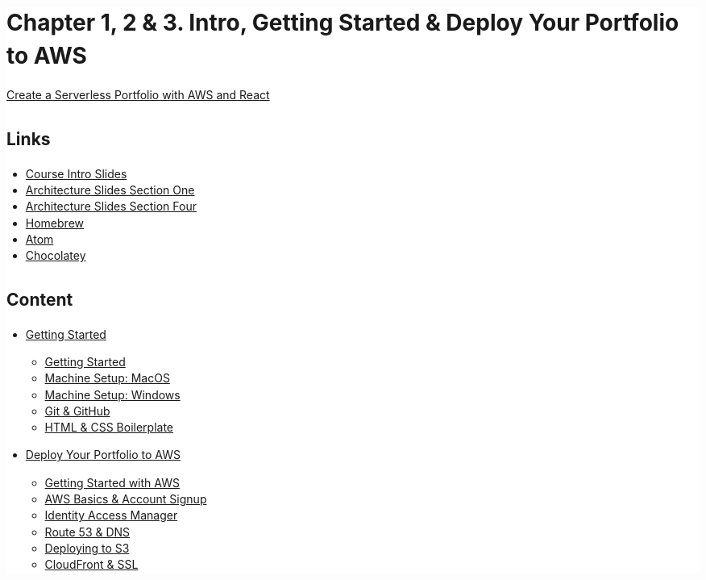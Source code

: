<a id="top" />

# Chapter 1, 2 & 3. Intro, Getting Started & Deploy Your Portfolio to AWS

[Create a Serverless Portfolio with AWS and React](https://acloud.guru/course/serverless-portfolio-with-react/dashboard)

## Links
* [Course Intro Slides](https://media.acloud.guru/serverless-portfolio-with-react/resource/92bb4a74-7185-df66-6c0c-dd89048d8e6c_0ec51a46-97db-692d-4130-6f3bc76b5a0a/serverless-portfolio-with-react-8dab1854-5fdc-42d1-babd-54b6c899b25c.pdf?Expires=1519121173&Signature=Xqv+jUbyqtQwdnuQpYTIinyPHqkuWAd26Kb0A6KI0c5FZ8ieQQs6k+d649uxnXwdD1xG0NbZJRD4U5sZ+Z8cMIfd9UTYkZa9Odk0cTSndjPdoR/WjgMjp5UuyzHH6jxYgsWUPLnim7N6sUaa+3bs3Q3n75FygHjzTxNEKRDSPGwUlSCvKWEfLmqiVs8Uq9mTs4NKA0WInVAj67eUHZtU5MaVA3aq3/3Wqn6ZeCRtMG2tZiBhwa91pOt1KySicZJHvrpZT+8vnmW0g847oz9oT1A9bp0Gmw3T/48eWiU3U8famWtNMJ1CRpe+pmeyqrpG6FROXI0gSMq6CRRXclG8hw==&Key-Pair-Id=APKAISLU6JPYU7SF6EUA)
* [Architecture Slides Section One](https://media.acloud.guru/serverless-portfolio-with-react/resource/44c60141-6448-514e-2865-b66fe3a675ba_e8679c4f-41fb-4a6b-0dfd-625097ea5108/serverless-portfolio-with-react-97ae9d6d-4658-4e87-a01f-e12936ade164.pdf?Expires=1519121911&Signature=G838QrbKdBRf42ia28xxamKc+8hsAy7b2zyyg7X44QN0V5BVUDAhgIn8+8DcVwtw5JuyM0fCIzB72TpeZr3ffi3o/xvg4hNNABNhdwCvy3TAXxK6WNRhVeZA/ehAxardoadj/vpz6l8j8OHoQ4dcujfV848S6ggSchBowXhnqiZKrj8sNBf21a0cVP0W4L8Ugo/0zTvLwIIfRl2vJMZ72i6pzxMcOWs+DnCFXqiGbByRlU4VcWt9nSiHbuUr6m25Tem7nZUTtbm4ELDFmzNqlvLZt9I9XplhdeISKcBT1sAfsvy0hyXK8V/wtxj5w5XHjN/oZg9z0ymNsdl8G1agGQ==&Key-Pair-Id=APKAISLU6JPYU7SF6EUA)
* [Architecture Slides Section Four](https://media.acloud.guru/serverless-portfolio-with-react/resource/ff8c9711-1a93-90d3-a459-4c51d1ab2746_67af3b71-a713-1a82-25fe-4b54d48e9e60/serverless-portfolio-with-react-97fe8d9f-dc19-401b-b108-b20421197938.pdf?Expires=1519121911&Signature=GT3fBfq5WZwkKWVRiefhTlz4hlQgCJcinX84IM1joDmintdMfU+7kw1A4zJm6rv24x8n40dV5HbSft9mocwZK50P/x+QKcl3whYPfOsGEX4Ptp7buTN+iOCciIgAdraWeGoSYoZNjiaOiFlpTZM5oUHlmYqFxd9F5Z9ZXY/0Fu+VxW5r8oqS6EhJWKtv86UgQixMTrrLNqyfSXaVT0U29iJQs9LZxbMorzJ8pkStJ9mue676ssmlXmaKwVptUys2yusQj9awqcP9BMtanBn0j2uOxWNfgq35km+h+YIdrxcv1lKeF51ENDO1eSWR2mIoOaW4ziDJZtHa3bvXhLZ70Q==&Key-Pair-Id=APKAISLU6JPYU7SF6EUA)
* [Homebrew](https://brew.sh/)
* [Atom](https://atom.io/)
* [Chocolatey](https://chocolatey.org/)

## Content

* [Getting Started](#st)
  * [Getting Started](#st-started)
  * [Machine Setup: MacOS](#st-macos)
  * [Machine Setup: Windows](#st-win)
  * [Git & GitHub](#st-github)
  * [HTML & CSS Boilerplate](#st-html-css)

* [Deploy Your Portfolio to AWS](#deploy)
  * [Getting Started with AWS](#deploy-started)
  * [AWS Basics & Account Signup](#deploy-aws)
  * [Identity Access Manager](#deploy-aws)
  * [Route 53 & DNS](#deploy-aws)
  * [Deploying to S3](#deploy-s3)
  * [CloudFront & SSL](#deploy-cloudFront)

